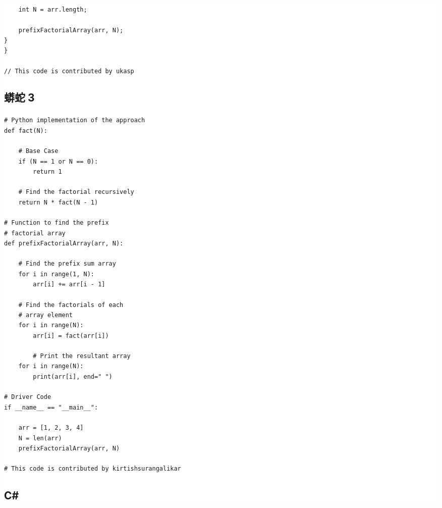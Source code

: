 ```
    int N = arr.length;

    prefixFactorialArray(arr, N);
}
}

// This code is contributed by ukasp
```

## 蟒蛇 3

```
# Python implementation of the approach
def fact(N):

    # Base Case
    if (N == 1 or N == 0):
        return 1

    # Find the factorial recursively
    return N * fact(N - 1)

# Function to find the prefix
# factorial array
def prefixFactorialArray(arr, N):

    # Find the prefix sum array
    for i in range(1, N):
        arr[i] += arr[i - 1]

    # Find the factorials of each
    # array element
    for i in range(N):
        arr[i] = fact(arr[i])

        # Print the resultant array
    for i in range(N):
        print(arr[i], end=" ")

# Driver Code
if __name__ == "__main__":

    arr = [1, 2, 3, 4]
    N = len(arr)
    prefixFactorialArray(arr, N)

# This code is contributed by kirtishsurangalikar
```

## C#

